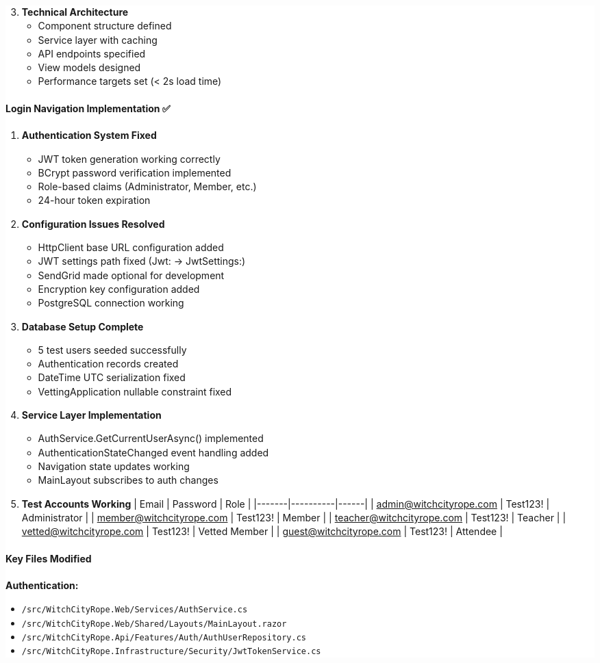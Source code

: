 3. **Technical Architecture**
   - Component structure defined
   - Service layer with caching
   - API endpoints specified
   - View models designed
   - Performance targets set (< 2s load time)

#### Login Navigation Implementation ✅

1. **Authentication System Fixed**
   - JWT token generation working correctly
   - BCrypt password verification implemented
   - Role-based claims (Administrator, Member, etc.)
   - 24-hour token expiration

2. **Configuration Issues Resolved**
   - HttpClient base URL configuration added
   - JWT settings path fixed (Jwt: → JwtSettings:)
   - SendGrid made optional for development
   - Encryption key configuration added
   - PostgreSQL connection working

3. **Database Setup Complete**
   - 5 test users seeded successfully
   - Authentication records created
   - DateTime UTC serialization fixed
   - VettingApplication nullable constraint fixed

4. **Service Layer Implementation**
   - AuthService.GetCurrentUserAsync() implemented
   - AuthenticationStateChanged event handling added
   - Navigation state updates working
   - MainLayout subscribes to auth changes

5. **Test Accounts Working**
   | Email | Password | Role |
   |-------|----------|------|
   | admin@witchcityrope.com | Test123! | Administrator |
   | member@witchcityrope.com | Test123! | Member |
   | teacher@witchcityrope.com | Test123! | Teacher |
   | vetted@witchcityrope.com | Test123! | Vetted Member |
   | guest@witchcityrope.com | Test123! | Attendee |

#### Key Files Modified

**Authentication:**
- `/src/WitchCityRope.Web/Services/AuthService.cs`
- `/src/WitchCityRope.Web/Shared/Layouts/MainLayout.razor`
- `/src/WitchCityRope.Api/Features/Auth/AuthUserRepository.cs`
- `/src/WitchCityRope.Infrastructure/Security/JwtTokenService.cs`
